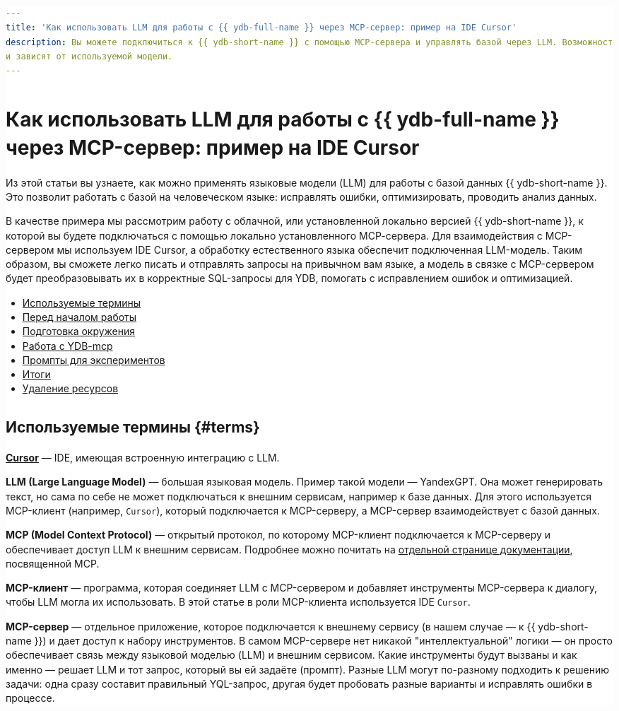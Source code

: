 ```yaml
---
title: 'Как использовать LLM для работы с {{ ydb-full-name }} через MCP-сервер: пример на IDE Cursor'
description: Вы можете подключиться к {{ ydb-short-name }} с помощью MCP-сервера и управлять базой через LLM. Возможности зависят от используемой модели.
---
```


# Как использовать LLM для работы с {{ ydb-full-name }} через MCP-сервер: пример на IDE Cursor

Из этой статьи вы узнаете, как можно применять языковые модели (LLM) для работы с базой данных {{ ydb-short-name }}. Это позволит работать с базой на человеческом языке: исправлять ошибки, оптимизировать, проводить анализ данных.

В качестве примера мы рассмотрим работу с облачной, или установленной локально версией {{ ydb-short-name }}, к которой вы будете подключаться с помощью локально установленного MCP-cервера. Для взаимодействия с MCP-сервером мы используем IDE Cursor, а обработку естественного языка обеспечит подключенная LLM-модель. Таким образом, вы сможете легко писать и отправлять запросы на привычном вам языке, а модель в связке с MCP-сервером будет преобразовывать их в корректные SQL-запросы для YDB, помогать с исправлением ошибок и оптимизацией.

- [Используемые термины](#terms)
- [Перед началом работы](#before-start)
- [Подготовка окружения](#prepare)
- [Работа с YDB-mcp](#ydb-mcp-examples)
- [Промпты для экспериментов](#prompts)
- [Итоги](#results)
- [Удаление ресурсов](#delete-resources)


## Используемые термины {#terms}

**[Cursor](https://cursor.com/)** — IDE, имеющая встроенную интеграцию с LLM.

**LLM (Large Language Model)** — большая языковая модель. Пример такой модели — YandexGPT. Она может генерировать текст, но сама по себе не может подключаться к внешним сервисам, например к базе данных. Для этого используется MCP-клиент (например, `Cursor`), который подключается к MCP-серверу, а MCP-сервер взаимодействует с базой данных.  

**MCP (Model Context Protocol)** — открытый протокол, по которому MCP-клиент подключается к MCP-серверу и обеспечивает доступ LLM к внешним сервисам. Подробнее можно почитать на [отдельной странице документации](../../glossary/mcp.md), посвященной MCP.

**MCP-клиент** — программа, которая соединяет LLM с MCP-сервером и добавляет инструменты MCP-сервера к диалогу, чтобы LLM могла их использовать. В этой статье в роли MCP-клиента используется IDE `Cursor`.  

**MCP-сервер** — отдельное приложение, которое подключается к внешнему сервису (в нашем случае — к {{ ydb-short-name }}) и дает доступ к набору инструментов. В самом MCP-сервере нет никакой "интеллектуальной" логики — он просто обеспечивает связь между языковой моделью (LLM) и внешним сервисом. Какие инструменты будут вызваны и как именно — решает LLM и тот запрос, который вы ей задаёте (промпт). Разные LLM могут по-разному подходить к решению задачи: одна сразу составит правильный YQL-запрос, другая будет пробовать разные варианты и исправлять ошибки в процессе.
